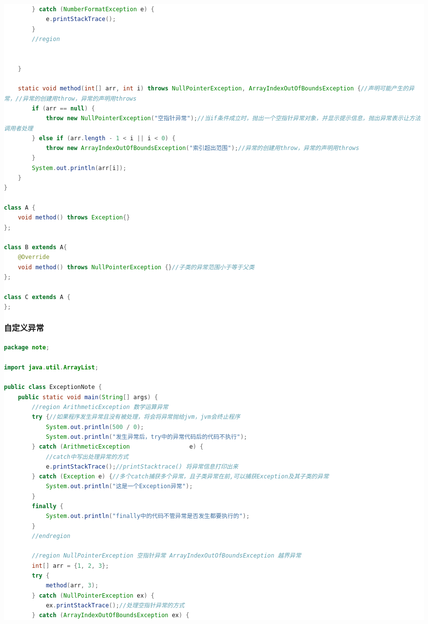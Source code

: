 ```java
        } catch (NumberFormatException e) {
            e.printStackTrace();
        }
        //region


    }

    static void method(int[] arr, int i) throws NullPointerException, ArrayIndexOutOfBoundsException {//声明可能产生的异常，//异常的创建用throw，异常的声明用throws
        if (arr == null) {
            throw new NullPointerException("空指针异常");//当if条件成立时，抛出一个空指针异常对象，并显示提示信息，抛出异常表示让方法调用者处理
        } else if (arr.length - 1 < i || i < 0) {
            throw new ArrayIndexOutOfBoundsException("索引超出范围");//异常的创建用throw，异常的声明用throws
        }
        System.out.println(arr[i]);
    }
}

class A {
    void method() throws Exception{}
};

class B extends A{
    @Override
    void method() throws NullPointerException {}//子类的异常范围小于等于父类
};

class C extends A {
};
```

### 自定义异常

```java
package note;

import java.util.ArrayList;

public class ExceptionNote {
    public static void main(String[] args) {
        //region ArithmeticException 数学运算异常
        try {//如果程序发生异常且没有被处理，将会将异常抛给jvm，jvm会终止程序
            System.out.println(500 / 0);
            System.out.println("发生异常后，try中的异常代码后的代码不执行");
        } catch (ArithmeticException                 e) {
            //catch中写出处理异常的方式
            e.printStackTrace();//printStacktrace() 将异常信息打印出来
        } catch (Exception e) {//多个catch捕获多个异常，且子类异常在前,可以捕获Exception及其子类的异常
            System.out.println("这是一个Exception异常");
        }
        finally {
            System.out.println("finally中的代码不管异常是否发生都要执行的");
        }
        //endregion

        //region NullPointerException 空指针异常 ArrayIndexOutOfBoundsException 越界异常
        int[] arr = {1, 2, 3};
        try {
            method(arr, 3);
        } catch (NullPointerException ex) {
            ex.printStackTrace();//处理空指针异常的方式
        } catch (ArrayIndexOutOfBoundsException ex) {
```